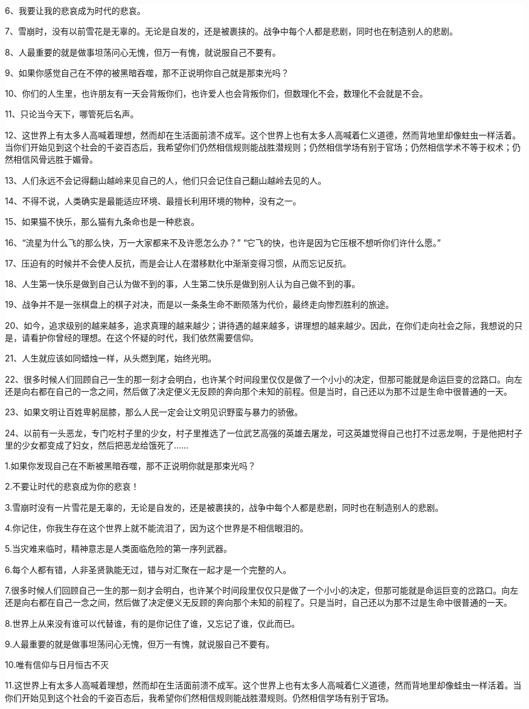 6、我要让我的悲哀成为时代的悲哀。

7、雪崩时，没有以前雪花是无辜的。无论是自发的，还是被裹挟的。战争中每个人都是悲剧，同时也在制造别人的悲剧。

8、人最重要的就是做事坦荡问心无愧，但万一有愧，就说服自己不要有。

9、如果你感觉自己在不停的被黑暗吞噬，那不正说明你自己就是那束光吗？

10、你们的人生里，也许朋友有一天会背叛你们，也许爱人也会背叛你们，但数理化不会，数理化不会就是不会。

11、只论当今天下，哪管死后名声。

12、这世界上有太多人高喊着理想，然而却在生活面前溃不成军。这个世界上也有太多人高喊着仁义道德，然而背地里却像蛀虫一样活着。当你们开始见到这个社会的千姿百态后，我希望你们仍然相信规则能战胜潜规则；仍然相信学场有别于官场；仍然相信学术不等于权术；仍然相信风骨远胜于媚骨。

13、人们永远不会记得翻山越岭来见自己的人，他们只会记住自己翻山越岭去见的人。

14、不得不说，人类确实是最能适应环境、最擅长利用环境的物种，没有之一。

15、如果猫不快乐，那么猫有九条命也是一种悲哀。

16、“流星为什么飞的那么快，万一大家都来不及许愿怎么办？”
“它飞的快，也许是因为它压根不想听你们许什么愿。”

17、压迫有的时候并不会使人反抗，而是会让人在潜移默化中渐渐变得习惯，从而忘记反抗。

18、人生第一快乐是做到自己认为做不到的事，人生第二快乐是做到别人认为自己做不到的事。

19、战争并不是一张棋盘上的棋子对决，而是以一条条生命不断陨落为代价，最终走向惨烈胜利的旅途。

20、如今，追求级别的越来越多，追求真理的越来越少；讲待遇的越来越多，讲理想的越来越少。因此，在你们走向社会之际，我想说的只是，请看护你曾经的理想。在这个怀疑的时代，我们依然需要信仰。

21、人生就应该如同蜡烛一样，从头燃到尾，始终光明。

22、很多时候人们回顾自己一生的那一刻才会明白，也许某个时间段里仅仅是做了一个小小的决定，但那可能就是命运巨变的岔路口。向左还是向右都在自己的一念之间，然后做了决定便义无反顾的奔向那个未知的前程。但是当时，自己还以为那不过是生命中很普通的一天。

23、如果文明让百姓卑躬屈膝，那么人民一定会让文明见识野蛮与暴力的骄傲。

24、以前有一头恶龙，专门吃村子里的少女，村子里推选了一位武艺高强的英雄去屠龙，可这英雄觉得自己也打不过恶龙啊，于是他把村子里的少女都变成了妇女，然后把恶龙给饿死了……

1.如果你发现自己在不断被黑暗吞噬，那不正说明你就是那束光吗？

2.不要让时代的悲哀成为你的悲哀！

3.雪崩时没有一片雪花是无辜的，无论是自发的，还是被裹挟的，战争中每个人都是悲剧，同时也在制造别人的悲剧。

4.你记住，你我生存在这个世界上就不能流泪了，因为这个世界是不相信眼泪的。

5.当灾难来临时，精神意志是人类面临危险的第一序列武器。

6.每个人都有错，人非圣贤孰能无过，错与对汇聚在一起才是一个完整的人。

7.很多时候人们回顾自己一生的那一刻才会明白，也许某个时间段里仅仅只是做了一个小小的决定，但那可能就是命运巨变的岔路口。向左还是向右都在自己一念之间，然后做了决定便义无反顾的奔向那个未知的前程了。只是当时，自己还以为那不过是生命中很普通的一天。

8.世界上从来没有谁可以代替谁，有的是你记住了谁，又忘记了谁，仅此而已。

9.人最重要的就是做事坦荡问心无愧，但万一有愧，就说服自己不要有。

10.唯有信仰与日月恒古不灭

11.这世界上有太多人高喊着理想，然而却在生活面前溃不成军。这个世界上也有太多人高喊着仁义道德，然而背地里却像蛙虫一样活着。当你们开始见到这个社会的千姿百态后，我希望你们然相信规则能战胜潜规则。仍然相信学场有别于官场。
